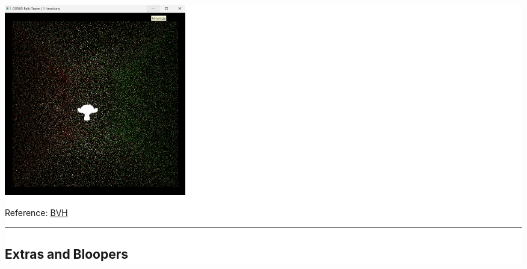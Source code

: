   <img src="img/beforebvh.png" width="300" />
</p>


Reference: [BVH](https://jacco.ompf2.com/2022/04/13/how-to-build-a-bvh-part-1-basics/)


-----

## Extras and Bloopers
